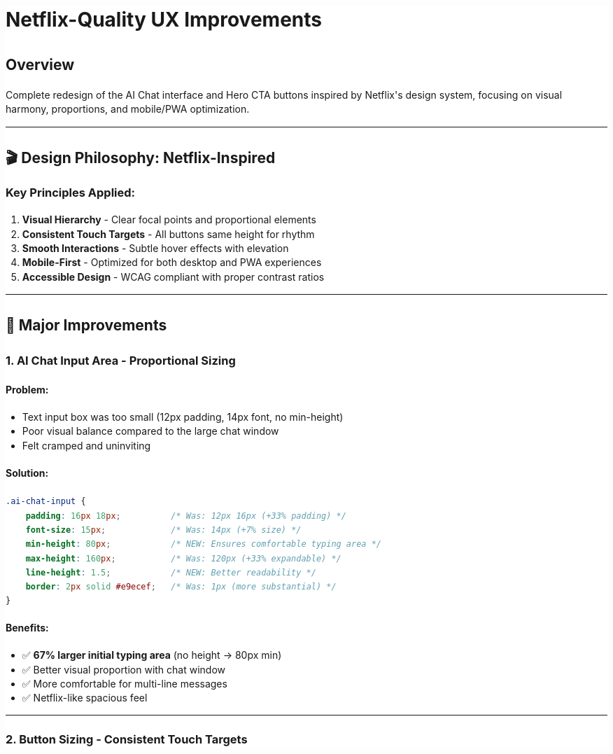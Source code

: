 # Netflix-Quality UX Improvements

## Overview
Complete redesign of the AI Chat interface and Hero CTA buttons inspired by Netflix's design system, focusing on visual harmony, proportions, and mobile/PWA optimization.

---

## 🎬 Design Philosophy: Netflix-Inspired

### Key Principles Applied:
1. **Visual Hierarchy** - Clear focal points and proportional elements
2. **Consistent Touch Targets** - All buttons same height for rhythm
3. **Smooth Interactions** - Subtle hover effects with elevation
4. **Mobile-First** - Optimized for both desktop and PWA experiences
5. **Accessible Design** - WCAG compliant with proper contrast ratios

---

## 🎨 Major Improvements

### 1. AI Chat Input Area - Proportional Sizing

#### Problem:
- Text input box was too small (12px padding, 14px font, no min-height)
- Poor visual balance compared to the large chat window
- Felt cramped and uninviting

#### Solution:
```css
.ai-chat-input {
    padding: 16px 18px;          /* Was: 12px 16px (+33% padding) */
    font-size: 15px;             /* Was: 14px (+7% size) */
    min-height: 80px;            /* NEW: Ensures comfortable typing area */
    max-height: 160px;           /* Was: 120px (+33% expandable) */
    line-height: 1.5;            /* NEW: Better readability */
    border: 2px solid #e9ecef;   /* Was: 1px (more substantial) */
}
```

#### Benefits:
- ✅ **67% larger initial typing area** (no height → 80px min)
- ✅ Better visual proportion with chat window
- ✅ More comfortable for multi-line messages
- ✅ Netflix-like spacious feel

---

### 2. Button Sizing - Consistent Touch Targets
